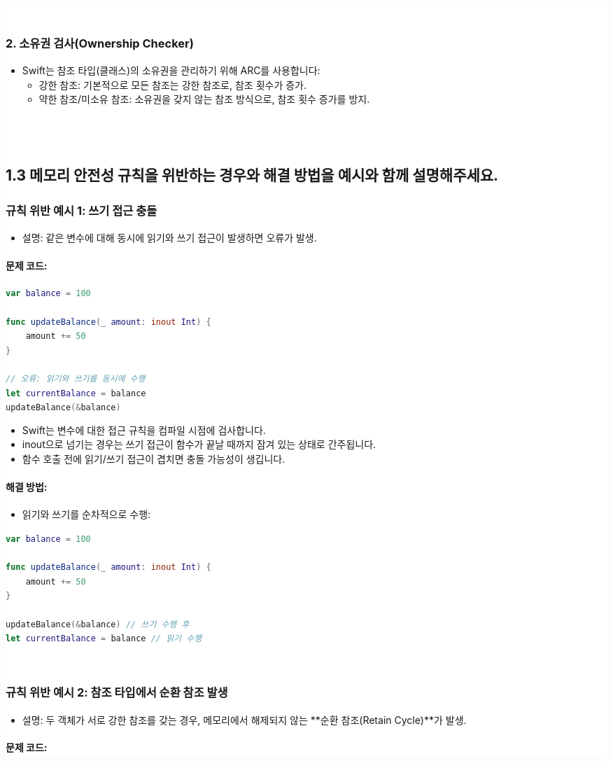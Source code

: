 <br>

### 2. 소유권 검사(Ownership Checker)
- Swift는 참조 타입(클래스)의 소유권을 관리하기 위해 ARC를 사용합니다:
  - 강한 참조: 기본적으로 모든 참조는 강한 참조로, 참조 횟수가 증가.
  - 약한 참조/미소유 참조: 소유권을 갖지 않는 참조 방식으로, 참조 횟수 증가를 방지.


<br>
<br>

## 1.3 메모리 안전성 규칙을 위반하는 경우와 해결 방법을 예시와 함께 설명해주세요.

### 규칙 위반 예시 1: 쓰기 접근 충돌
- 설명: 같은 변수에 대해 동시에 읽기와 쓰기 접근이 발생하면 오류가 발생.

#### 문제 코드:

```swift
var balance = 100

func updateBalance(_ amount: inout Int) {
    amount += 50
}

// 오류: 읽기와 쓰기를 동시에 수행
let currentBalance = balance
updateBalance(&balance)
```
- Swift는 변수에 대한 접근 규칙을 컴파일 시점에 검사합니다.
- inout으로 넘기는 경우는 쓰기 접근이 함수가 끝날 때까지 잠겨 있는 상태로 간주됩니다.
- 함수 호출 전에 읽기/쓰기 접근이 겹치면 충돌 가능성이 생깁니다.

#### 해결 방법:
- 읽기와 쓰기를 순차적으로 수행:

```swift
var balance = 100

func updateBalance(_ amount: inout Int) {
    amount += 50
}

updateBalance(&balance) // 쓰기 수행 후
let currentBalance = balance // 읽기 수행
```

<br>

### 규칙 위반 예시 2: 참조 타입에서 순환 참조 발생
- 설명: 두 객체가 서로 강한 참조를 갖는 경우, 메모리에서 해제되지 않는 **순환 참조(Retain Cycle)**가 발생.

#### 문제 코드:
